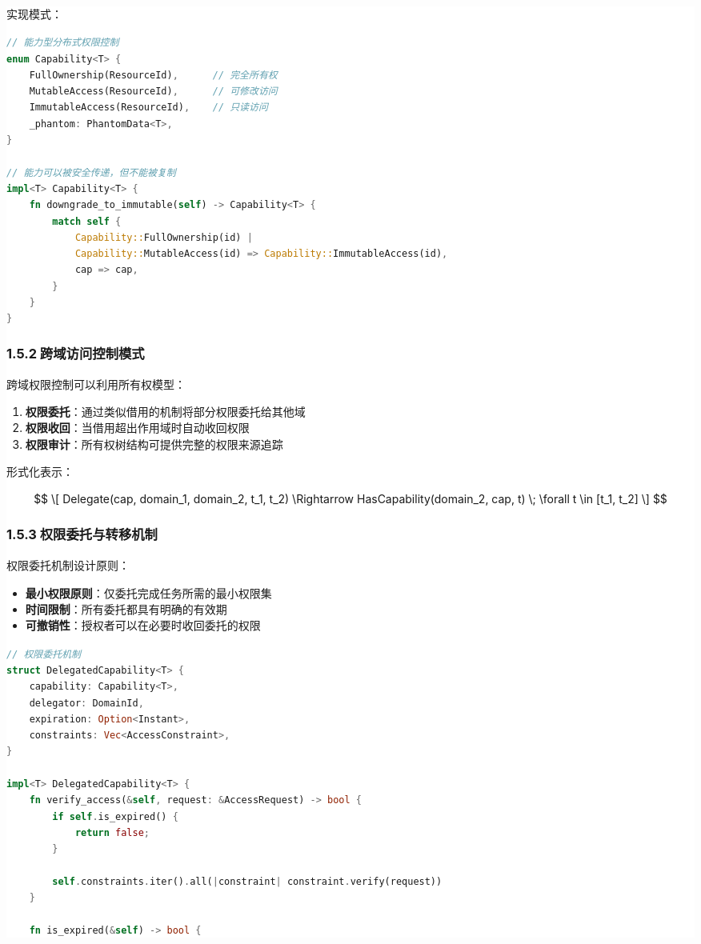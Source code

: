 实现模式：

```rust
// 能力型分布式权限控制
enum Capability<T> {
    FullOwnership(ResourceId),      // 完全所有权
    MutableAccess(ResourceId),      // 可修改访问
    ImmutableAccess(ResourceId),    // 只读访问
    _phantom: PhantomData<T>,
}

// 能力可以被安全传递，但不能被复制
impl<T> Capability<T> {
    fn downgrade_to_immutable(self) -> Capability<T> {
        match self {
            Capability::FullOwnership(id) | 
            Capability::MutableAccess(id) => Capability::ImmutableAccess(id),
            cap => cap,
        }
    }
}
```

### 1.5.2 跨域访问控制模式

跨域权限控制可以利用所有权模型：

1. **权限委托**：通过类似借用的机制将部分权限委托给其他域
2. **权限收回**：当借用超出作用域时自动收回权限
3. **权限审计**：所有权树结构可提供完整的权限来源追踪

形式化表示：

$$
\[
Delegate(cap, domain_1, domain_2, t_1, t_2) \Rightarrow HasCapability(domain_2, cap, t) \; \forall t \in [t_1, t_2]
\]
$$

### 1.5.3 权限委托与转移机制

权限委托机制设计原则：

- **最小权限原则**：仅委托完成任务所需的最小权限集
- **时间限制**：所有委托都具有明确的有效期
- **可撤销性**：授权者可以在必要时收回委托的权限

```rust
// 权限委托机制
struct DelegatedCapability<T> {
    capability: Capability<T>,
    delegator: DomainId,
    expiration: Option<Instant>,
    constraints: Vec<AccessConstraint>,
}

impl<T> DelegatedCapability<T> {
    fn verify_access(&self, request: &AccessRequest) -> bool {
        if self.is_expired() {
            return false;
        }
        
        self.constraints.iter().all(|constraint| constraint.verify(request))
    }
    
    fn is_expired(&self) -> bool {
```